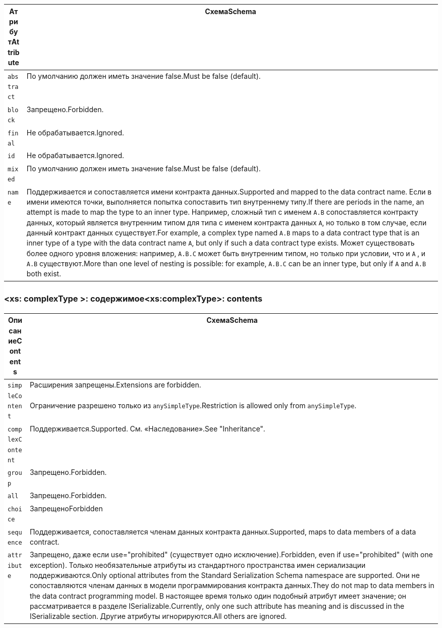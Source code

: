 |<span data-ttu-id="61182-172">Атрибут</span><span class="sxs-lookup"><span data-stu-id="61182-172">Attribute</span></span>|<span data-ttu-id="61182-173">Схема</span><span class="sxs-lookup"><span data-stu-id="61182-173">Schema</span></span>|  
|---------------|------------|  
|`abstract`|<span data-ttu-id="61182-174">По умолчанию должен иметь значение false.</span><span class="sxs-lookup"><span data-stu-id="61182-174">Must be false (default).</span></span>|  
|`block`|<span data-ttu-id="61182-175">Запрещено.</span><span class="sxs-lookup"><span data-stu-id="61182-175">Forbidden.</span></span>|  
|`final`|<span data-ttu-id="61182-176">Не обрабатывается.</span><span class="sxs-lookup"><span data-stu-id="61182-176">Ignored.</span></span>|  
|`id`|<span data-ttu-id="61182-177">Не обрабатывается.</span><span class="sxs-lookup"><span data-stu-id="61182-177">Ignored.</span></span>|  
|`mixed`|<span data-ttu-id="61182-178">По умолчанию должен иметь значение false.</span><span class="sxs-lookup"><span data-stu-id="61182-178">Must be false (default).</span></span>|  
|`name`|<span data-ttu-id="61182-179">Поддерживается и сопоставляется имени контракта данных.</span><span class="sxs-lookup"><span data-stu-id="61182-179">Supported and mapped to the data contract name.</span></span> <span data-ttu-id="61182-180">Если в имени имеются точки, выполняется попытка сопоставить тип внутреннему типу.</span><span class="sxs-lookup"><span data-stu-id="61182-180">If there are periods in the name, an attempt is made to map the type to an inner type.</span></span> <span data-ttu-id="61182-181">Например, сложный тип с именем `A.B` сопоставляется контракту данных, который является внутренним типом для типа с именем контракта данных `A`, но только в том случае, если данный контракт данных существует.</span><span class="sxs-lookup"><span data-stu-id="61182-181">For example, a complex type named `A.B` maps to a data contract type that is an inner type of a type with the data contract name `A`, but only if such a data contract type exists.</span></span> <span data-ttu-id="61182-182">Может существовать более одного уровня вложения: например, `A.B.C` может быть внутренним типом, но только при условии, что и `A` , и `A.B` существуют.</span><span class="sxs-lookup"><span data-stu-id="61182-182">More than one level of nesting is possible: for example, `A.B.C` can be an inner type, but only if `A` and `A.B` both exist.</span></span>|  
  
### <a name="xscomplextype-contents"></a><span data-ttu-id="61182-183">\<xs: complexType >: содержимое</span><span class="sxs-lookup"><span data-stu-id="61182-183">\<xs:complexType>: contents</span></span>  
  
|<span data-ttu-id="61182-184">Описание</span><span class="sxs-lookup"><span data-stu-id="61182-184">Contents</span></span>|<span data-ttu-id="61182-185">Схема</span><span class="sxs-lookup"><span data-stu-id="61182-185">Schema</span></span>|  
|--------------|------------|  
|`simpleContent`|<span data-ttu-id="61182-186">Расширения запрещены.</span><span class="sxs-lookup"><span data-stu-id="61182-186">Extensions are forbidden.</span></span><br /><br /> <span data-ttu-id="61182-187">Ограничение разрешено только из `anySimpleType`.</span><span class="sxs-lookup"><span data-stu-id="61182-187">Restriction is allowed only from `anySimpleType`.</span></span>|  
|`complexContent`|<span data-ttu-id="61182-188">Поддерживается.</span><span class="sxs-lookup"><span data-stu-id="61182-188">Supported.</span></span> <span data-ttu-id="61182-189">См. «Наследование».</span><span class="sxs-lookup"><span data-stu-id="61182-189">See "Inheritance".</span></span>|  
|`group`|<span data-ttu-id="61182-190">Запрещено.</span><span class="sxs-lookup"><span data-stu-id="61182-190">Forbidden.</span></span>|  
|`all`|<span data-ttu-id="61182-191">Запрещено.</span><span class="sxs-lookup"><span data-stu-id="61182-191">Forbidden.</span></span>|  
|`choice`|<span data-ttu-id="61182-192">Запрещено</span><span class="sxs-lookup"><span data-stu-id="61182-192">Forbidden</span></span>|  
|`sequence`|<span data-ttu-id="61182-193">Поддерживается, сопоставляется членам данных контракта данных.</span><span class="sxs-lookup"><span data-stu-id="61182-193">Supported, maps to data members of a data contract.</span></span>|  
|`attribute`|<span data-ttu-id="61182-194">Запрещено, даже если use="prohibited" (существует одно исключение).</span><span class="sxs-lookup"><span data-stu-id="61182-194">Forbidden, even if use="prohibited" (with one exception).</span></span> <span data-ttu-id="61182-195">Только необязательные атрибуты из стандартного пространства имен сериализации поддерживаются.</span><span class="sxs-lookup"><span data-stu-id="61182-195">Only optional attributes from the Standard Serialization Schema namespace are supported.</span></span> <span data-ttu-id="61182-196">Они не сопоставляются членам данных в модели программирования контракта данных.</span><span class="sxs-lookup"><span data-stu-id="61182-196">They do not map to data members in the data contract programming model.</span></span> <span data-ttu-id="61182-197">В настоящее время только один подобный атрибут имеет значение; он рассматривается в разделе ISerializable.</span><span class="sxs-lookup"><span data-stu-id="61182-197">Currently, only one such attribute has meaning and is discussed in the ISerializable section.</span></span> <span data-ttu-id="61182-198">Другие атрибуты игнорируются.</span><span class="sxs-lookup"><span data-stu-id="61182-198">All others are ignored.</span></span>|  
